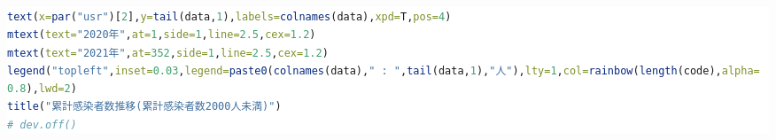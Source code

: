 ```R
text(x=par("usr")[2],y=tail(data,1),labels=colnames(data),xpd=T,pos=4)
mtext(text="2020年",at=1,side=1,line=2.5,cex=1.2) 
mtext(text="2021年",at=352,side=1,line=2.5,cex=1.2) 
legend("topleft",inset=0.03,legend=paste0(colnames(data)," : ",tail(data,1),"人"),lty=1,col=rainbow(length(code),alpha=0.8),lwd=2)
title("累計感染者数推移(累計感染者数2000人未満)")
# dev.off()
```

